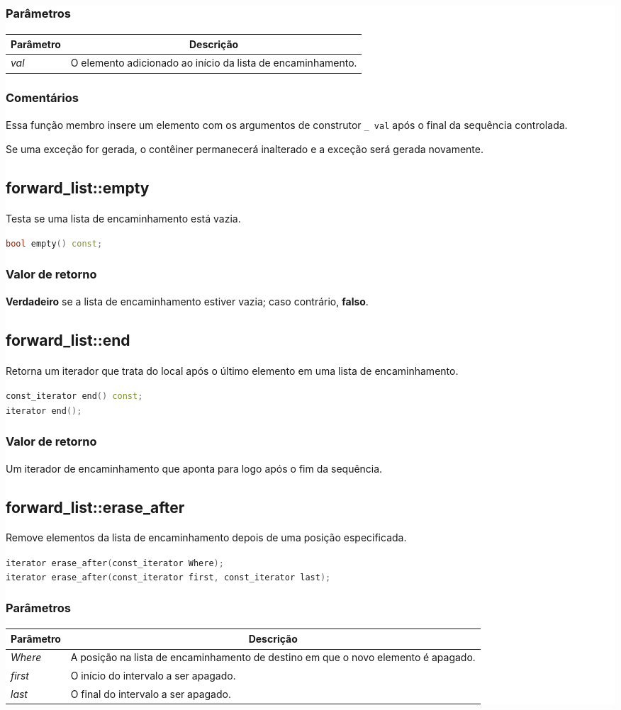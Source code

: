 ### <a name="parameters"></a>Parâmetros

|Parâmetro|Descrição|
|---------------|-----------------|
|*val*|O elemento adicionado ao início da lista de encaminhamento.|

### <a name="remarks"></a>Comentários

Essa função membro insere um elemento com os argumentos de construtor `_ val` após o final da sequência controlada.

Se uma exceção for gerada, o contêiner permanecerá inalterado e a exceção será gerada novamente.

## <a name="empty"></a>  forward_list::empty

Testa se uma lista de encaminhamento está vazia.

```cpp
bool empty() const;
```

### <a name="return-value"></a>Valor de retorno

**Verdadeiro** se a lista de encaminhamento estiver vazia; caso contrário, **falso**.

## <a name="end"></a>  forward_list::end

Retorna um iterador que trata do local após o último elemento em uma lista de encaminhamento.

```cpp
const_iterator end() const;
iterator end();
```

### <a name="return-value"></a>Valor de retorno

Um iterador de encaminhamento que aponta para logo após o fim da sequência.

## <a name="erase_after"></a>  forward_list::erase_after

Remove elementos da lista de encaminhamento depois de uma posição especificada.

```cpp
iterator erase_after(const_iterator Where);
iterator erase_after(const_iterator first, const_iterator last);
```

### <a name="parameters"></a>Parâmetros

|Parâmetro|Descrição|
|---------------|-----------------|
|*Where*|A posição na lista de encaminhamento de destino em que o novo elemento é apagado.|
|*first*|O início do intervalo a ser apagado.|
|*last*|O final do intervalo a ser apagado.|
